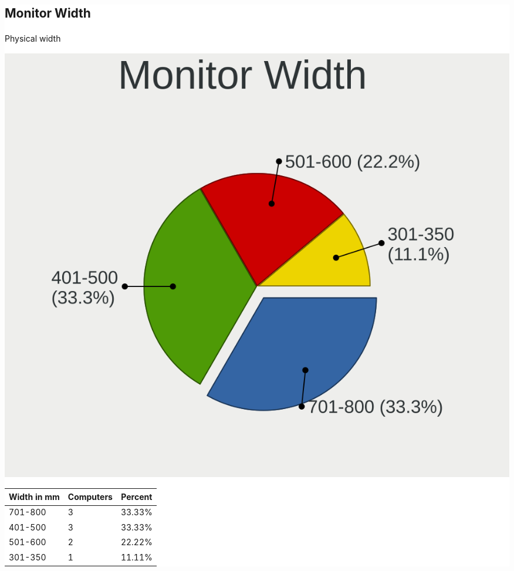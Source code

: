 Monitor Width
-------------

Physical width

![Monitor Width](./images/pie_chart/mon_width.svg)


| Width in mm | Computers | Percent |
|-------------|-----------|---------|
| 701-800     | 3         | 33.33%  |
| 401-500     | 3         | 33.33%  |
| 501-600     | 2         | 22.22%  |
| 301-350     | 1         | 11.11%  |
